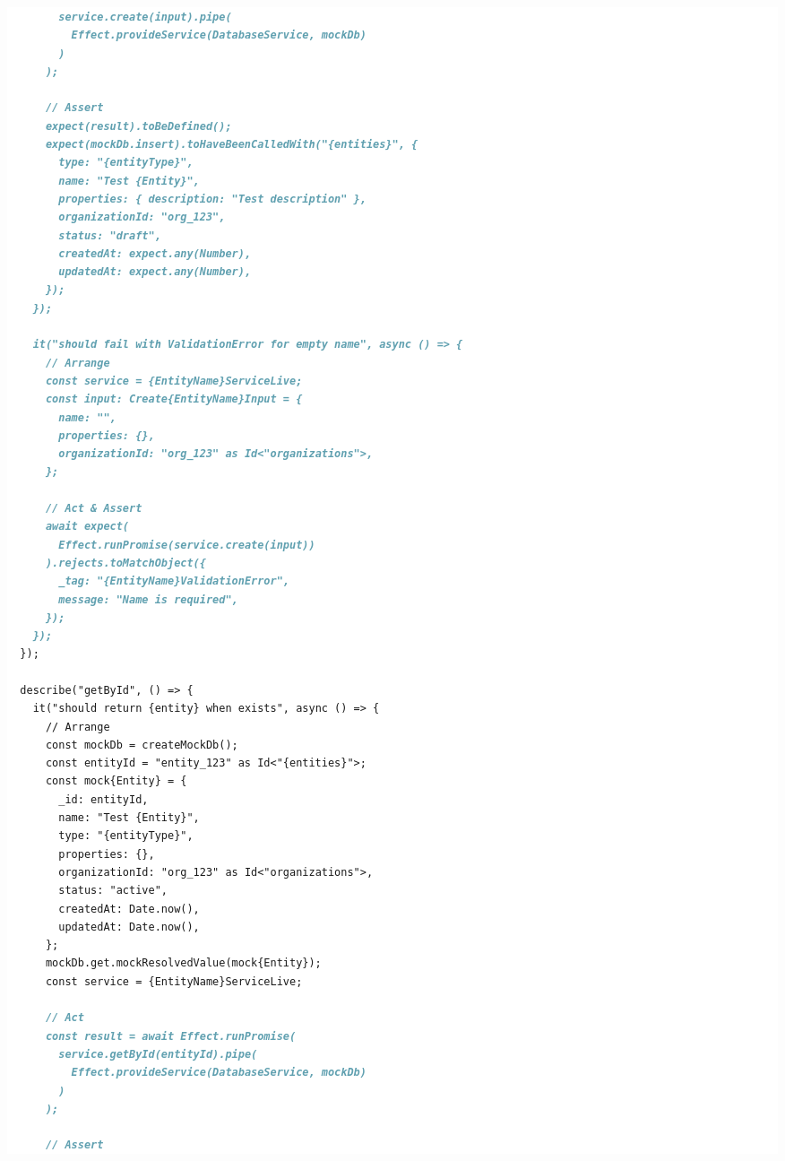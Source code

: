 ```markdown
        service.create(input).pipe(
          Effect.provideService(DatabaseService, mockDb)
        )
      );

      // Assert
      expect(result).toBeDefined();
      expect(mockDb.insert).toHaveBeenCalledWith("{entities}", {
        type: "{entityType}",
        name: "Test {Entity}",
        properties: { description: "Test description" },
        organizationId: "org_123",
        status: "draft",
        createdAt: expect.any(Number),
        updatedAt: expect.any(Number),
      });
    });

    it("should fail with ValidationError for empty name", async () => {
      // Arrange
      const service = {EntityName}ServiceLive;
      const input: Create{EntityName}Input = {
        name: "",
        properties: {},
        organizationId: "org_123" as Id<"organizations">,
      };

      // Act & Assert
      await expect(
        Effect.runPromise(service.create(input))
      ).rejects.toMatchObject({
        _tag: "{EntityName}ValidationError",
        message: "Name is required",
      });
    });
  });

  describe("getById", () => {
    it("should return {entity} when exists", async () => {
      // Arrange
      const mockDb = createMockDb();
      const entityId = "entity_123" as Id<"{entities}">;
      const mock{Entity} = {
        _id: entityId,
        name: "Test {Entity}",
        type: "{entityType}",
        properties: {},
        organizationId: "org_123" as Id<"organizations">,
        status: "active",
        createdAt: Date.now(),
        updatedAt: Date.now(),
      };
      mockDb.get.mockResolvedValue(mock{Entity});
      const service = {EntityName}ServiceLive;

      // Act
      const result = await Effect.runPromise(
        service.getById(entityId).pipe(
          Effect.provideService(DatabaseService, mockDb)
        )
      );

      // Assert
```